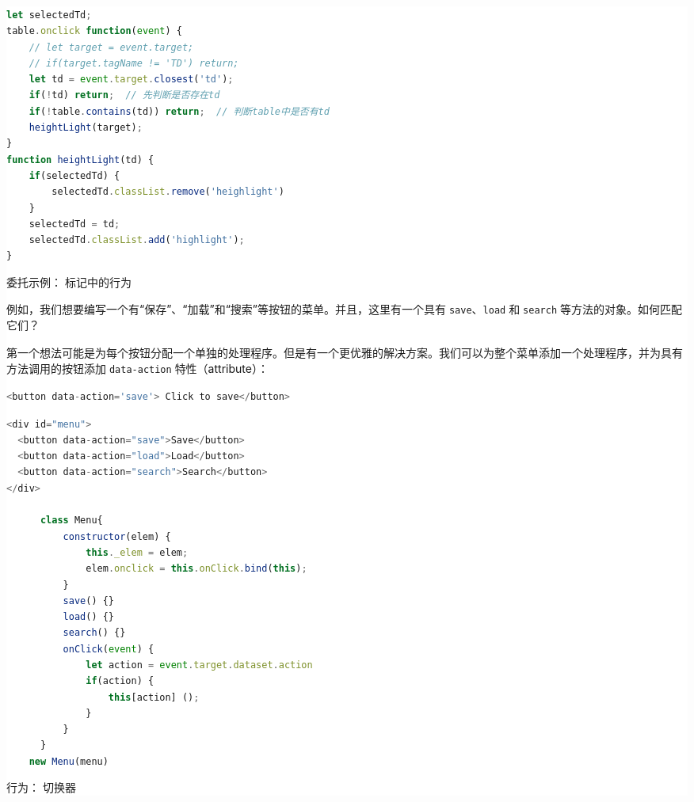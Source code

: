 ```js
let selectedTd;
table.onclick function(event) {
    // let target = event.target;
    // if(target.tagName != 'TD') return;
    let td = event.target.closest('td');
    if(!td) return;  // 先判断是否存在td
    if(!table.contains(td)) return;  // 判断table中是否有td
    heightLight(target);
}
function heightLight(td) {
    if(selectedTd) {
        selectedTd.classList.remove('heighlight')
    }
    selectedTd = td;
    selectedTd.classList.add('highlight');
}
```

委托示例： 标记中的行为

例如，我们想要编写一个有“保存”、“加载”和“搜索”等按钮的菜单。并且，这里有一个具有 `save`、`load` 和 `search` 等方法的对象。如何匹配它们？

第一个想法可能是为每个按钮分配一个单独的处理程序。但是有一个更优雅的解决方案。我们可以为整个菜单添加一个处理程序，并为具有方法调用的按钮添加 `data-action` 特性（attribute）：

```js
<button data-action='save'> Click to save</button>
```

```js
<div id="menu">
  <button data-action="save">Save</button>
  <button data-action="load">Load</button>
  <button data-action="search">Search</button>
</div>

      class Menu{
          constructor(elem) {
              this._elem = elem;
              elem.onclick = this.onClick.bind(this);
          }
          save() {}
          load() {}
          search() {}
          onClick(event) {
              let action = event.target.dataset.action
              if(action) {
                  this[action] ();
              }
          }
      }
  	new Menu(menu)
```

行为： 切换器
